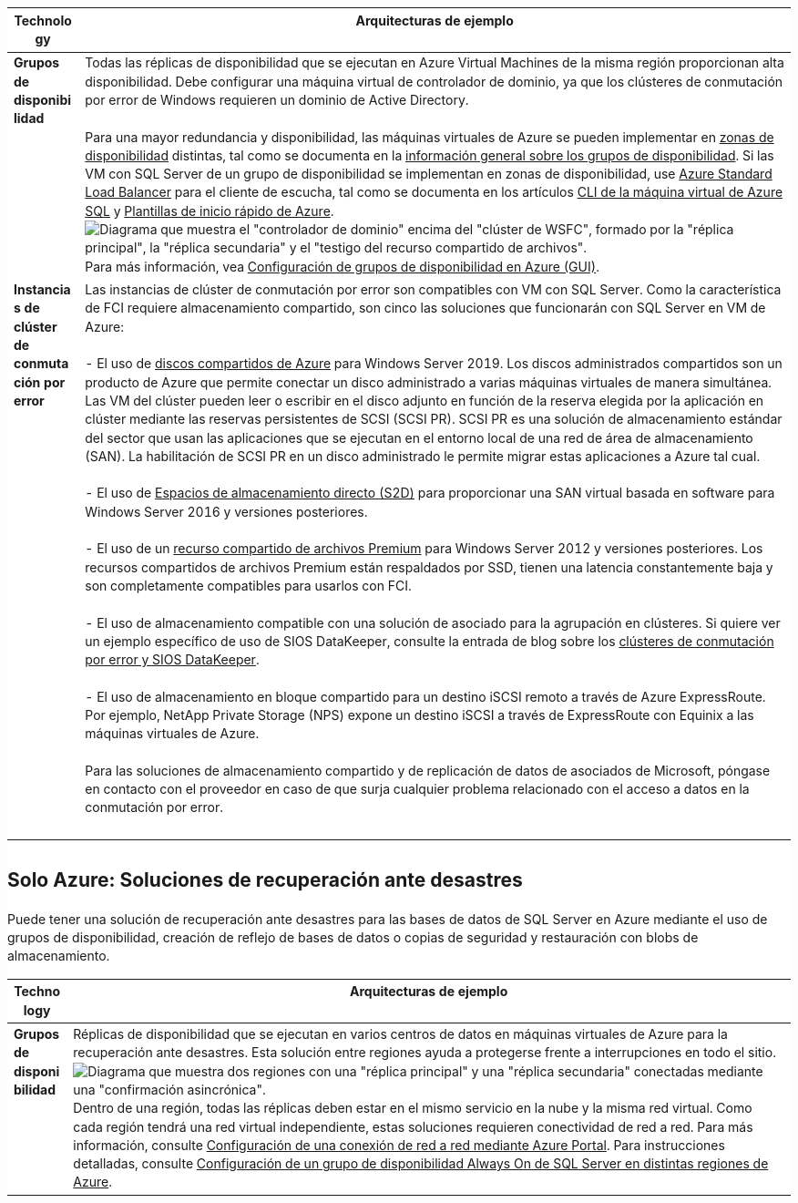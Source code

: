 | Technology | Arquitecturas de ejemplo |
| --- | --- |
| **Grupos de disponibilidad** |Todas las réplicas de disponibilidad que se ejecutan en Azure Virtual Machines de la misma región proporcionan alta disponibilidad. Debe configurar una máquina virtual de controlador de dominio, ya que los clústeres de conmutación por error de Windows requieren un dominio de Active Directory.<br/><br/> Para una mayor redundancia y disponibilidad, las máquinas virtuales de Azure se pueden implementar en [zonas de disponibilidad](../../../availability-zones/az-overview.md) distintas, tal como se documenta en la [información general sobre los grupos de disponibilidad](availability-group-overview.md). Si las VM con SQL Server de un grupo de disponibilidad se implementan en zonas de disponibilidad, use [Azure Standard Load Balancer](../../../load-balancer/load-balancer-overview.md) para el cliente de escucha, tal como se documenta en los artículos [CLI de la máquina virtual de Azure SQL](./availability-group-az-commandline-configure.md) y [Plantillas de inicio rápido de Azure](availability-group-quickstart-template-configure.md).<br/> ![Diagrama que muestra el "controlador de dominio" encima del "clúster de WSFC", formado por la "réplica principal", la "réplica secundaria" y el "testigo del recurso compartido de archivos".](./media/business-continuity-high-availability-disaster-recovery-hadr-overview/azure-only-ha-always-on.png)<br/>Para más información, vea [Configuración de grupos de disponibilidad en Azure (GUI)](./availability-group-quickstart-template-configure.md). |
| **Instancias de clúster de conmutación por error** |Las instancias de clúster de conmutación por error son compatibles con VM con SQL Server. Como la característica de FCI requiere almacenamiento compartido, son cinco las soluciones que funcionarán con SQL Server en VM de Azure: <br/><br/> - El uso de [discos compartidos de Azure](failover-cluster-instance-azure-shared-disks-manually-configure.md) para Windows Server 2019. Los discos administrados compartidos son un producto de Azure que permite conectar un disco administrado a varias máquinas virtuales de manera simultánea. Las VM del clúster pueden leer o escribir en el disco adjunto en función de la reserva elegida por la aplicación en clúster mediante las reservas persistentes de SCSI (SCSI PR). SCSI PR es una solución de almacenamiento estándar del sector que usan las aplicaciones que se ejecutan en el entorno local de una red de área de almacenamiento (SAN). La habilitación de SCSI PR en un disco administrado le permite migrar estas aplicaciones a Azure tal cual. <br/><br/>- El uso de [Espacios de almacenamiento directo \(S2D\)](failover-cluster-instance-storage-spaces-direct-manually-configure.md) para proporcionar una SAN virtual basada en software para Windows Server 2016 y versiones posteriores.<br/><br/>- El uso de un [recurso compartido de archivos Premium](failover-cluster-instance-premium-file-share-manually-configure.md) para Windows Server 2012 y versiones posteriores. Los recursos compartidos de archivos Premium están respaldados por SSD, tienen una latencia constantemente baja y son completamente compatibles para usarlos con FCI.<br/><br/>- El uso de almacenamiento compatible con una solución de asociado para la agrupación en clústeres. Si quiere ver un ejemplo específico de uso de SIOS DataKeeper, consulte la entrada de blog sobre los [clústeres de conmutación por error y SIOS DataKeeper](https://azure.microsoft.com/blog/high-availability-for-a-file-share-using-wsfc-ilb-and-3rd-party-software-sios-datakeeper/).<br/><br/>- El uso de almacenamiento en bloque compartido para un destino iSCSI remoto a través de Azure ExpressRoute. Por ejemplo, NetApp Private Storage (NPS) expone un destino iSCSI a través de ExpressRoute con Equinix a las máquinas virtuales de Azure.<br/><br/>Para las soluciones de almacenamiento compartido y de replicación de datos de asociados de Microsoft, póngase en contacto con el proveedor en caso de que surja cualquier problema relacionado con el acceso a datos en la conmutación por error.<br/><br/>|

## <a name="azure-only-disaster-recovery-solutions"></a>Solo Azure: Soluciones de recuperación ante desastres
Puede tener una solución de recuperación ante desastres para las bases de datos de SQL Server en Azure mediante el uso de grupos de disponibilidad, creación de reflejo de bases de datos o copias de seguridad y restauración con blobs de almacenamiento.

| Technology | Arquitecturas de ejemplo |
| --- | --- |
| **Grupos de disponibilidad** |Réplicas de disponibilidad que se ejecutan en varios centros de datos en máquinas virtuales de Azure para la recuperación ante desastres. Esta solución entre regiones ayuda a protegerse frente a interrupciones en todo el sitio. <br/> ![Diagrama que muestra dos regiones con una "réplica principal" y una "réplica secundaria" conectadas mediante una "confirmación asincrónica".](./media/business-continuity-high-availability-disaster-recovery-hadr-overview/azure-only-dr-alwayson.png)<br/>Dentro de una región, todas las réplicas deben estar en el mismo servicio en la nube y la misma red virtual. Como cada región tendrá una red virtual independiente, estas soluciones requieren conectividad de red a red. Para más información, consulte [Configuración de una conexión de red a red mediante Azure Portal](../../../vpn-gateway/vpn-gateway-howto-vnet-vnet-resource-manager-portal.md). Para instrucciones detalladas, consulte [Configuración de un grupo de disponibilidad Always On de SQL Server en distintas regiones de Azure](availability-group-manually-configure-multiple-regions.md).|